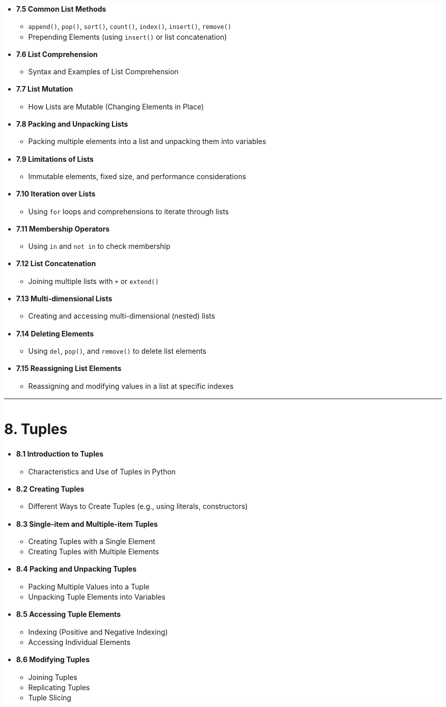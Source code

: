 - **7.5 Common List Methods**
  - `append()`, `pop()`, `sort()`, `count()`, `index()`, `insert()`, `remove()`
  - Prepending Elements (using `insert()` or list concatenation)

- **7.6 List Comprehension**
  - Syntax and Examples of List Comprehension

- **7.7 List Mutation**
  - How Lists are Mutable (Changing Elements in Place)

- **7.8 Packing and Unpacking Lists**
  - Packing multiple elements into a list and unpacking them into variables

- **7.9 Limitations of Lists**
  - Immutable elements, fixed size, and performance considerations

- **7.10 Iteration over Lists**
  - Using `for` loops and comprehensions to iterate through lists

- **7.11 Membership Operators**
  - Using `in` and `not in` to check membership

- **7.12 List Concatenation**
  - Joining multiple lists with `+` or `extend()`

- **7.13 Multi-dimensional Lists**
  - Creating and accessing multi-dimensional (nested) lists

- **7.14 Deleting Elements**
  - Using `del`, `pop()`, and `remove()` to delete list elements

- **7.15 Reassigning List Elements**
  - Reassigning and modifying values in a list at specific indexes

---


# 8. Tuples

- **8.1 Introduction to Tuples**
  - Characteristics and Use of Tuples in Python

- **8.2 Creating Tuples**
  - Different Ways to Create Tuples (e.g., using literals, constructors)

- **8.3 Single-item and Multiple-item Tuples**
  - Creating Tuples with a Single Element
  - Creating Tuples with Multiple Elements

- **8.4 Packing and Unpacking Tuples**
  - Packing Multiple Values into a Tuple
  - Unpacking Tuple Elements into Variables

- **8.5 Accessing Tuple Elements**
  - Indexing (Positive and Negative Indexing)
  - Accessing Individual Elements

- **8.6 Modifying Tuples**
  - Joining Tuples
  - Replicating Tuples
  - Tuple Slicing
